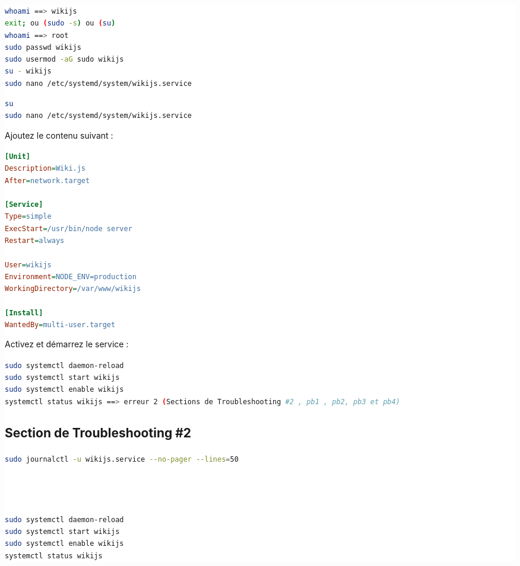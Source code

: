 ```bash
whoami ==> wikijs
exit; ou (sudo -s) ou (su)
whoami ==> root
sudo passwd wikijs
sudo usermod -aG sudo wikijs
su - wikijs
sudo nano /etc/systemd/system/wikijs.service
```



```bash
su
sudo nano /etc/systemd/system/wikijs.service
```

Ajoutez le contenu suivant :

```ini
[Unit]
Description=Wiki.js
After=network.target

[Service]
Type=simple
ExecStart=/usr/bin/node server
Restart=always

User=wikijs
Environment=NODE_ENV=production
WorkingDirectory=/var/www/wikijs

[Install]
WantedBy=multi-user.target
```

Activez et démarrez le service :

```bash
sudo systemctl daemon-reload
sudo systemctl start wikijs
sudo systemctl enable wikijs
systemctl status wikijs ==> erreur 2 (Sections de Troubleshooting #2 , pb1 , pb2, pb3 et pb4)
```

## Section de Troubleshooting #2


```bash
sudo journalctl -u wikijs.service --no-pager --lines=50




sudo systemctl daemon-reload
sudo systemctl start wikijs
sudo systemctl enable wikijs
systemctl status wikijs
```
